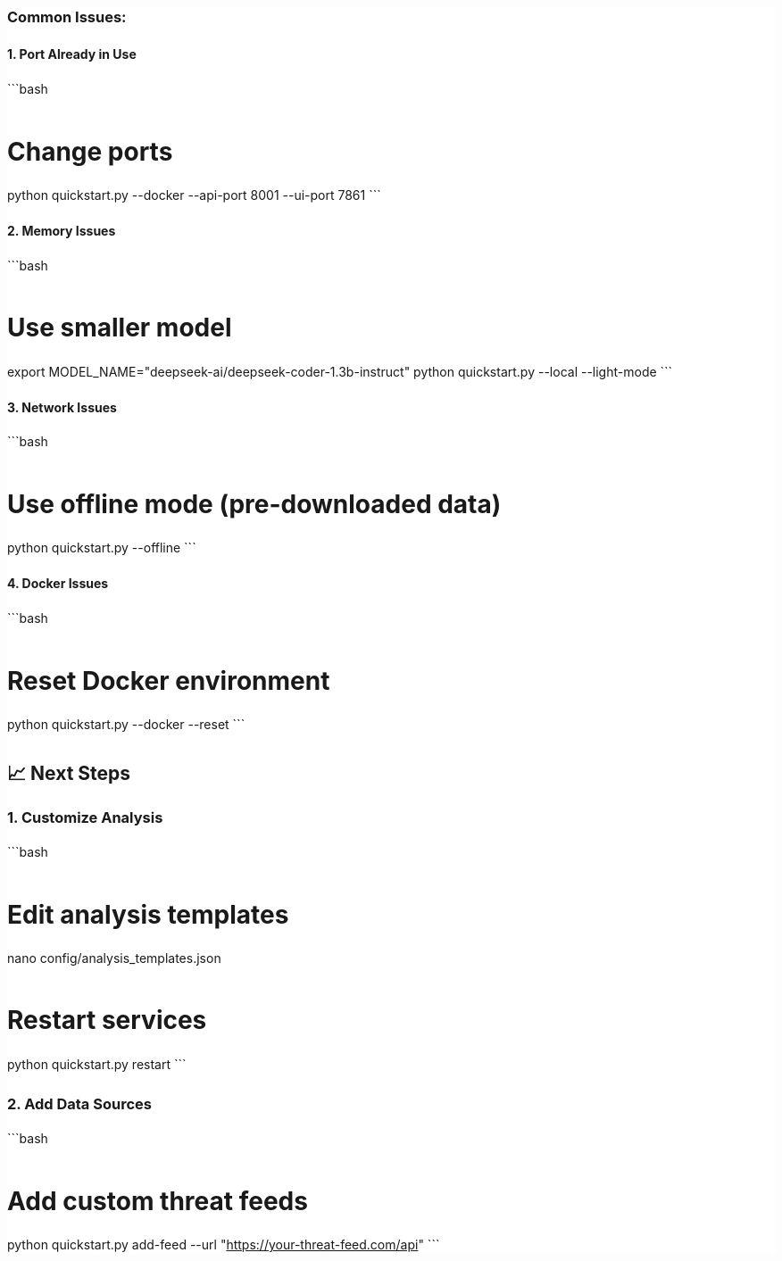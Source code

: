### Common Issues:

#### 1. Port Already in Use
\`\`\`bash
# Change ports
python quickstart.py --docker --api-port 8001 --ui-port 7861
\`\`\`

#### 2. Memory Issues
\`\`\`bash
# Use smaller model
export MODEL_NAME="deepseek-ai/deepseek-coder-1.3b-instruct"
python quickstart.py --local --light-mode
\`\`\`

#### 3. Network Issues
\`\`\`bash
# Use offline mode (pre-downloaded data)
python quickstart.py --offline
\`\`\`

#### 4. Docker Issues
\`\`\`bash
# Reset Docker environment
python quickstart.py --docker --reset
\`\`\`

## 📈 Next Steps

### 1. Customize Analysis
\`\`\`bash
# Edit analysis templates
nano config/analysis_templates.json

# Restart services
python quickstart.py restart
\`\`\`

### 2. Add Data Sources
\`\`\`bash
# Add custom threat feeds
python quickstart.py add-feed --url "https://your-threat-feed.com/api"
\`\`\`
